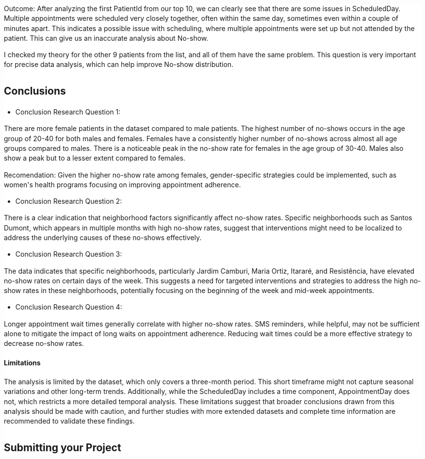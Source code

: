 

Outcome: After analyzing the first PatientId from our top 10, we can clearly see that there are some issues in ScheduledDay. Multiple appointments were scheduled very closely together, often within the same day, sometimes even within a couple of minutes apart. This indicates a possible issue with scheduling, where multiple appointments were set up but not attended by the patient. This can give us an inaccurate analysis about No-show.

I checked my theory for the other 9 patients from the list, and all of them have the same problem. This question is very important for precise data analysis, which can help improve No-show distribution.

<a id='conclusions'></a>
## Conclusions


- Conclusion Research Question 1:

There are more female patients in the dataset compared to male patients. The highest number of no-shows occurs in the age group of 20-40 for both males and females. Females have a consistently higher number of no-shows across almost all age groups compared to males. There is a noticeable peak in the no-show rate for females in the age group of 30-40. Males also show a peak but to a lesser extent compared to females.

Recomendation: Given the higher no-show rate among females, gender-specific strategies could be implemented, such as women's health programs focusing on improving appointment adherence.

- Conclusion Research Question 2:

There is a clear indication that neighborhood factors significantly affect no-show rates. Specific neighborhoods such as Santos Dumont, which appears in multiple months with high no-show rates, suggest that interventions might need to be localized to address the underlying causes of these no-shows effectively.

- Conclusion Research Question 3:

The data indicates that specific neighborhoods, particularly Jardim Camburi, Maria Ortiz, Itararé, and Resistência, have elevated no-show rates on certain days of the week. This suggests a need for targeted interventions and strategies to address the high no-show rates in these neighborhoods, potentially focusing on the beginning of the week and mid-week appointments.

- Conclusion Research Question 4:

Longer appointment wait times generally correlate with higher no-show rates. SMS reminders, while helpful, may not be sufficient alone to mitigate the impact of long waits on appointment adherence. Reducing wait times could be a more effective strategy to decrease no-show rates.

#### Limitations

The analysis is limited by the dataset, which only covers a three-month period. This short timeframe might not capture seasonal variations and other long-term trends. Additionally, while the ScheduledDay includes a time component, AppointmentDay does not, which restricts a more detailed temporal analysis. These limitations suggest that broader conclusions drawn from this analysis should be made with caution, and further studies with more extended datasets and complete time information are recommended to validate these findings.


## Submitting your Project 

